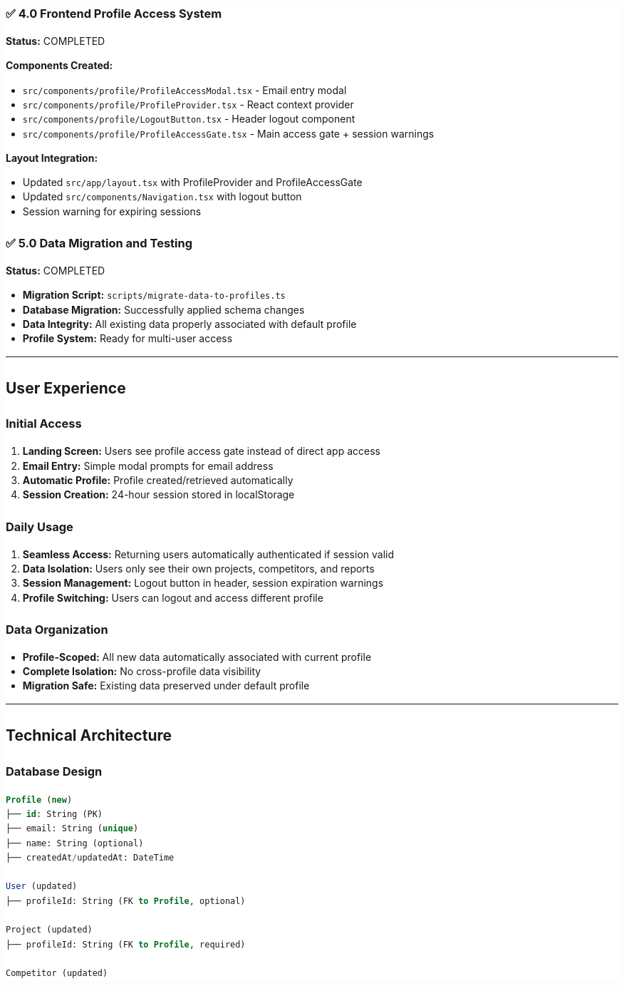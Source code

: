### ✅ 4.0 Frontend Profile Access System
**Status:** COMPLETED

**Components Created:**
- `src/components/profile/ProfileAccessModal.tsx` - Email entry modal
- `src/components/profile/ProfileProvider.tsx` - React context provider
- `src/components/profile/LogoutButton.tsx` - Header logout component
- `src/components/profile/ProfileAccessGate.tsx` - Main access gate + session warnings

**Layout Integration:**
- Updated `src/app/layout.tsx` with ProfileProvider and ProfileAccessGate
- Updated `src/components/Navigation.tsx` with logout button
- Session warning for expiring sessions

### ✅ 5.0 Data Migration and Testing
**Status:** COMPLETED

- **Migration Script:** `scripts/migrate-data-to-profiles.ts`
- **Database Migration:** Successfully applied schema changes
- **Data Integrity:** All existing data properly associated with default profile
- **Profile System:** Ready for multi-user access

---

## User Experience

### Initial Access
1. **Landing Screen:** Users see profile access gate instead of direct app access
2. **Email Entry:** Simple modal prompts for email address
3. **Automatic Profile:** Profile created/retrieved automatically
4. **Session Creation:** 24-hour session stored in localStorage

### Daily Usage
1. **Seamless Access:** Returning users automatically authenticated if session valid
2. **Data Isolation:** Users only see their own projects, competitors, and reports
3. **Session Management:** Logout button in header, session expiration warnings
4. **Profile Switching:** Users can logout and access different profile

### Data Organization
- **Profile-Scoped:** All new data automatically associated with current profile
- **Complete Isolation:** No cross-profile data visibility
- **Migration Safe:** Existing data preserved under default profile

---

## Technical Architecture

### Database Design
```sql
Profile (new)
├── id: String (PK)
├── email: String (unique)
├── name: String (optional)
├── createdAt/updatedAt: DateTime

User (updated)
├── profileId: String (FK to Profile, optional)

Project (updated)  
├── profileId: String (FK to Profile, required)

Competitor (updated)
```